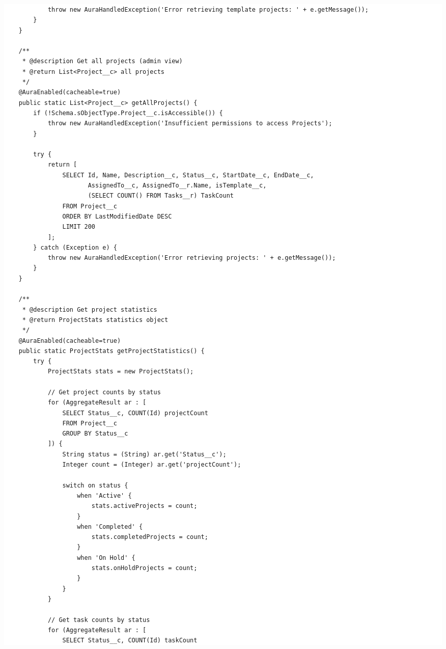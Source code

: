 ```apex
            throw new AuraHandledException('Error retrieving template projects: ' + e.getMessage());
        }
    }
    
    /**
     * @description Get all projects (admin view)
     * @return List<Project__c> all projects
     */
    @AuraEnabled(cacheable=true)
    public static List<Project__c> getAllProjects() {
        if (!Schema.sObjectType.Project__c.isAccessible()) {
            throw new AuraHandledException('Insufficient permissions to access Projects');
        }
        
        try {
            return [
                SELECT Id, Name, Description__c, Status__c, StartDate__c, EndDate__c,
                       AssignedTo__c, AssignedTo__r.Name, isTemplate__c,
                       (SELECT COUNT() FROM Tasks__r) TaskCount
                FROM Project__c 
                ORDER BY LastModifiedDate DESC
                LIMIT 200
            ];
        } catch (Exception e) {
            throw new AuraHandledException('Error retrieving projects: ' + e.getMessage());
        }
    }
    
    /**
     * @description Get project statistics
     * @return ProjectStats statistics object
     */
    @AuraEnabled(cacheable=true)
    public static ProjectStats getProjectStatistics() {
        try {
            ProjectStats stats = new ProjectStats();
            
            // Get project counts by status
            for (AggregateResult ar : [
                SELECT Status__c, COUNT(Id) projectCount 
                FROM Project__c 
                GROUP BY Status__c
            ]) {
                String status = (String) ar.get('Status__c');
                Integer count = (Integer) ar.get('projectCount');
                
                switch on status {
                    when 'Active' {
                        stats.activeProjects = count;
                    }
                    when 'Completed' {
                        stats.completedProjects = count;
                    }
                    when 'On Hold' {
                        stats.onHoldProjects = count;
                    }
                }
            }
            
            // Get task counts by status
            for (AggregateResult ar : [
                SELECT Status__c, COUNT(Id) taskCount 
```